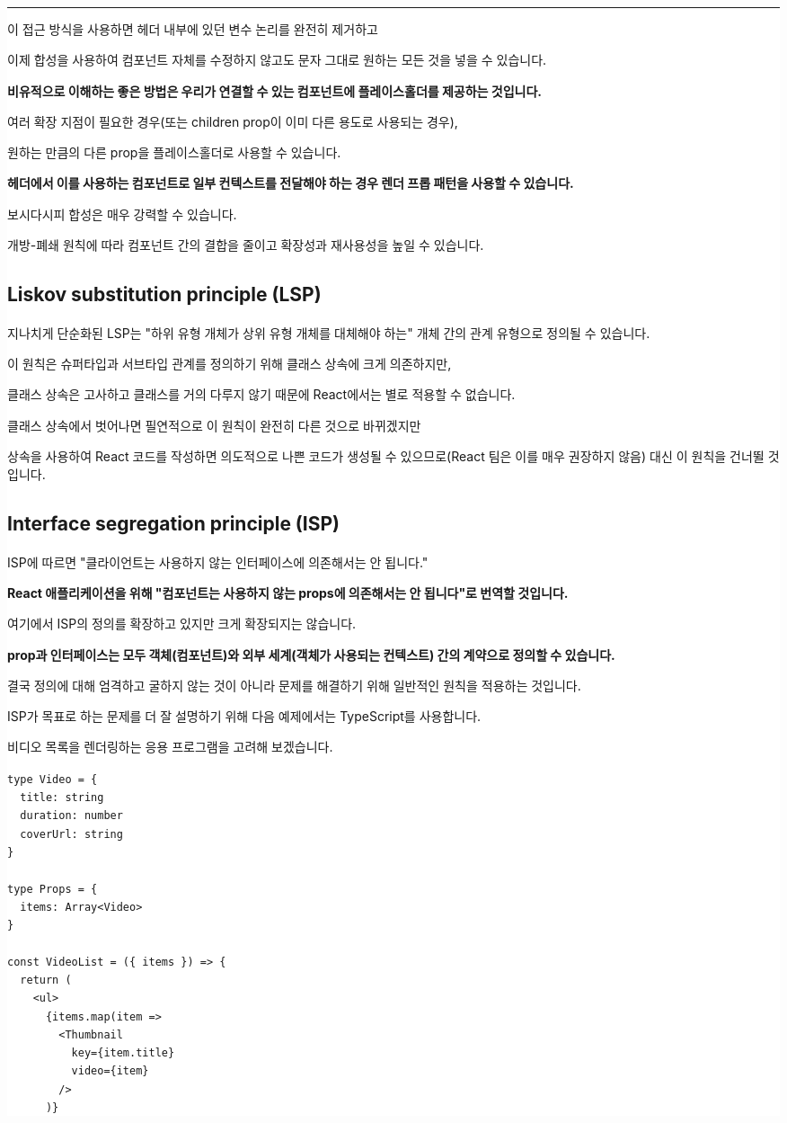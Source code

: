 ------

이 접근 방식을 사용하면 헤더 내부에 있던 변수 논리를 완전히 제거하고

이제 합성을 사용하여 컴포넌트 자체를 수정하지 않고도 문자 그대로 원하는 모든 것을 넣을 수 있습니다.

 

**비유적으로 이해하는 좋은 방법은 우리가 연결할 수 있는 컴포넌트에 플레이스홀더를 제공하는 것입니다.**

여러 확장 지점이 필요한 경우(또는 children prop이 이미 다른 용도로 사용되는 경우),

원하는 만큼의 다른 prop을 플레이스홀더로 사용할 수 있습니다.

 

**헤더에서 이를 사용하는 컴포넌트로 일부 컨텍스트를 전달해야 하는 경우 렌더 프롭 패턴을 사용할 수 있습니다.**

보시다시피 합성은 매우 강력할 수 있습니다.

개방-폐쇄 원칙에 따라 컴포넌트 간의 결합을 줄이고 확장성과 재사용성을 높일 수 있습니다.

## **Liskov substitution principle (LSP)**

지나치게 단순화된 LSP는 "하위 유형 개체가 상위 유형 개체를 대체해야 하는" 개체 간의 관계 유형으로 정의될 수 있습니다.

이 원칙은 슈퍼타입과 서브타입 관계를 정의하기 위해 클래스 상속에 크게 의존하지만,

클래스 상속은 고사하고 클래스를 거의 다루지 않기 때문에 React에서는 별로 적용할 수 없습니다.

클래스 상속에서 벗어나면 필연적으로 이 원칙이 완전히 다른 것으로 바뀌겠지만

상속을 사용하여 React 코드를 작성하면 의도적으로 나쁜 코드가 생성될 수 있으므로(React 팀은 이를 매우 권장하지 않음) 대신 이 원칙을 건너뛸 것입니다.

## **Interface segregation principle (ISP)**

ISP에 따르면 "클라이언트는 사용하지 않는 인터페이스에 의존해서는 안 됩니다."

**React 애플리케이션을 위해 "컴포넌트는 사용하지 않는 props에 의존해서는 안 됩니다"로 번역할 것입니다.**

 

여기에서 ISP의 정의를 확장하고 있지만 크게 확장되지는 않습니다.

**prop과 인터페이스는 모두 객체(컴포넌트)와 외부 세계(객체가 사용되는 컨텍스트) 간의 계약으로 정의할 수 있습니다.**

 

 

결국 정의에 대해 엄격하고 굴하지 않는 것이 아니라 문제를 해결하기 위해 일반적인 원칙을 적용하는 것입니다.

ISP가 목표로 하는 문제를 더 잘 설명하기 위해 다음 예제에서는 TypeScript를 사용합니다.

비디오 목록을 렌더링하는 응용 프로그램을 고려해 보겠습니다.

```
type Video = {
  title: string
  duration: number
  coverUrl: string
}

type Props = {
  items: Array<Video>
}

const VideoList = ({ items }) => {
  return (
    <ul>
      {items.map(item => 
        <Thumbnail 
          key={item.title} 
          video={item} 
        />
      )}
```